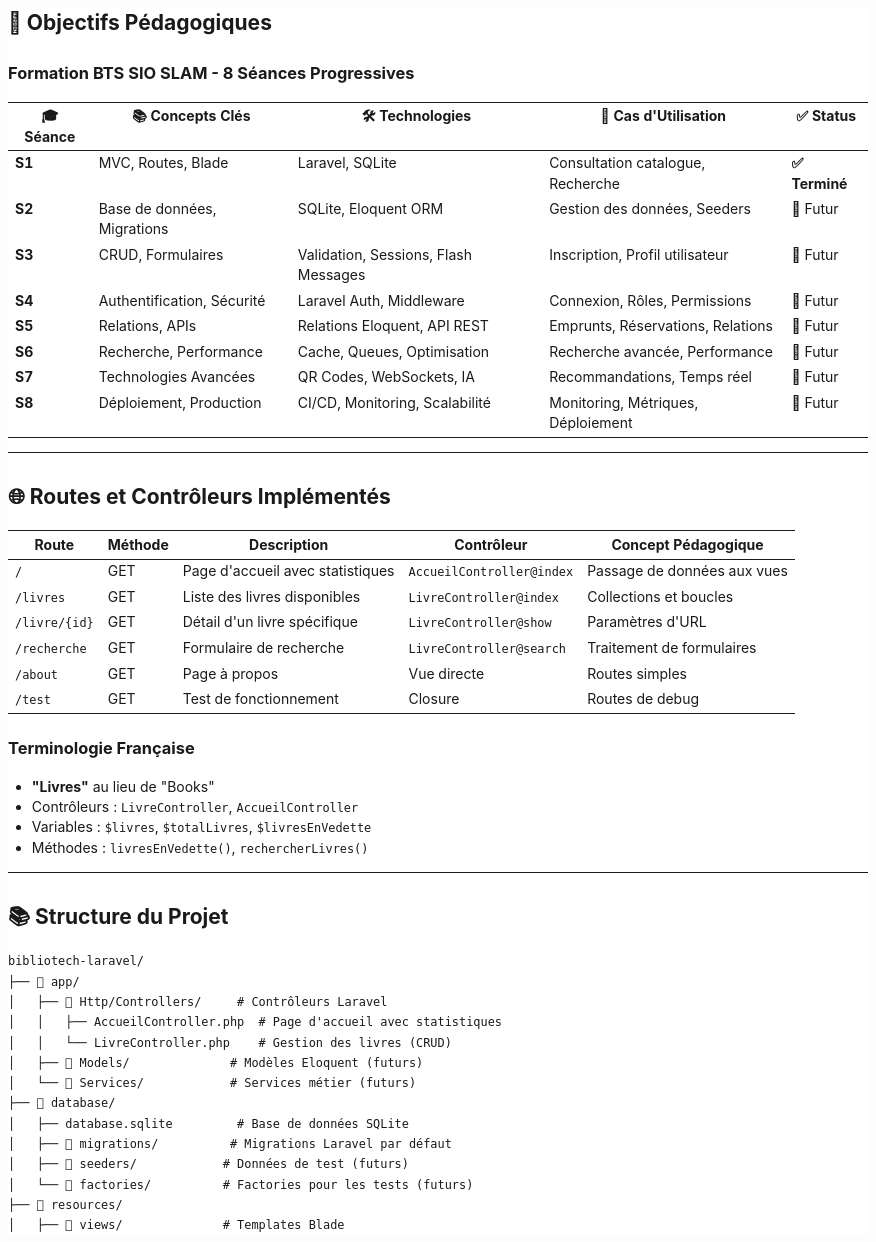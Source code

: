 
## 🎯 **Objectifs Pédagogiques**

### **Formation BTS SIO SLAM - 8 Séances Progressives**

| 🎓 Séance | 📚 Concepts Clés | 🛠️ Technologies | 🎯 Cas d'Utilisation | ✅ Status |
|-----------|------------------|------------------|----------------------|-----------|
| **S1** | MVC, Routes, Blade | Laravel, SQLite | Consultation catalogue, Recherche | **✅ Terminé** |
| **S2** | Base de données, Migrations | SQLite, Eloquent ORM | Gestion des données, Seeders | 🔄 Futur |
| **S3** | CRUD, Formulaires | Validation, Sessions, Flash Messages | Inscription, Profil utilisateur | 🔄 Futur |
| **S4** | Authentification, Sécurité | Laravel Auth, Middleware | Connexion, Rôles, Permissions | 🔄 Futur |
| **S5** | Relations, APIs | Relations Eloquent, API REST | Emprunts, Réservations, Relations | 🔄 Futur |
| **S6** | Recherche, Performance | Cache, Queues, Optimisation | Recherche avancée, Performance | 🔄 Futur |
| **S7** | Technologies Avancées | QR Codes, WebSockets, IA | Recommandations, Temps réel | 🔄 Futur |
| **S8** | Déploiement, Production | CI/CD, Monitoring, Scalabilité | Monitoring, Métriques, Déploiement | 🔄 Futur |

---

## 🌐 **Routes et Contrôleurs Implémentés**

| Route | Méthode | Description | Contrôleur | Concept Pédagogique |
|-------|---------|-------------|------------|---------------------|
| `/` | GET | Page d'accueil avec statistiques | `AccueilController@index` | Passage de données aux vues |
| `/livres` | GET | Liste des livres disponibles | `LivreController@index` | Collections et boucles |
| `/livre/{id}` | GET | Détail d'un livre spécifique | `LivreController@show` | Paramètres d'URL |
| `/recherche` | GET | Formulaire de recherche | `LivreController@search` | Traitement de formulaires |
| `/about` | GET | Page à propos | Vue directe | Routes simples |
| `/test` | GET | Test de fonctionnement | Closure | Routes de debug |

### **Terminologie Française**
- **"Livres"** au lieu de "Books"
- Contrôleurs : `LivreController`, `AccueilController`
- Variables : `$livres`, `$totalLivres`, `$livresEnVedette`
- Méthodes : `livresEnVedette()`, `rechercherLivres()`

---

## 📚 **Structure du Projet**

```
bibliotech-laravel/
├── 📂 app/
│   ├── 📂 Http/Controllers/     # Contrôleurs Laravel
│   │   ├── AccueilController.php  # Page d'accueil avec statistiques
│   │   └── LivreController.php    # Gestion des livres (CRUD)
│   ├── 📂 Models/              # Modèles Eloquent (futurs)
│   └── 📂 Services/            # Services métier (futurs)
├── 📂 database/
│   ├── database.sqlite         # Base de données SQLite
│   ├── 📂 migrations/          # Migrations Laravel par défaut
│   ├── 📂 seeders/            # Données de test (futurs)
│   └── 📂 factories/          # Factories pour les tests (futurs)
├── 📂 resources/
│   ├── 📂 views/              # Templates Blade
```